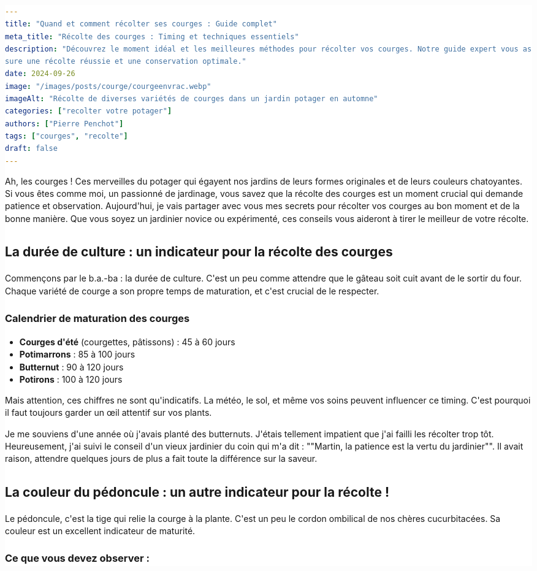 ```yaml
---
title: "Quand et comment récolter ses courges : Guide complet"
meta_title: "Récolte des courges : Timing et techniques essentiels"
description: "Découvrez le moment idéal et les meilleures méthodes pour récolter vos courges. Notre guide expert vous assure une récolte réussie et une conservation optimale."
date: 2024-09-26
image: "/images/posts/courge/courgeenvrac.webp"
imageAlt: "Récolte de diverses variétés de courges dans un jardin potager en automne"
categories: ["recolter votre potager"]
authors: ["Pierre Penchot"]
tags: ["courges", "recolte"]
draft: false
---
```


Ah, les courges ! Ces merveilles du potager qui égayent nos jardins de leurs formes originales et de leurs couleurs chatoyantes. Si vous êtes comme moi, un passionné de jardinage, vous savez que la récolte des courges est un moment crucial qui demande patience et observation. Aujourd'hui, je vais partager avec vous mes secrets pour récolter vos courges au bon moment et de la bonne manière. Que vous soyez un jardinier novice ou expérimenté, ces conseils vous aideront à tirer le meilleur de votre récolte.

## La durée de culture : un indicateur pour la récolte des courges

Commençons par le b.a.-ba : la durée de culture. C'est un peu comme attendre que le gâteau soit cuit avant de le sortir du four. Chaque variété de courge a son propre temps de maturation, et c'est crucial de le respecter.

### Calendrier de maturation des courges

- **Courges d'été** (courgettes, pâtissons) : 45 à 60 jours
- **Potimarrons** : 85 à 100 jours
- **Butternut** : 90 à 120 jours
- **Potirons** : 100 à 120 jours

Mais attention, ces chiffres ne sont qu'indicatifs. La météo, le sol, et même vos soins peuvent influencer ce timing. C'est pourquoi il faut toujours garder un œil attentif sur vos plants.

Je me souviens d'une année où j'avais planté des butternuts. J'étais tellement impatient que j'ai failli les récolter trop tôt. Heureusement, j'ai suivi le conseil d'un vieux jardinier du coin qui m'a dit : ""Martin, la patience est la vertu du jardinier"". Il avait raison, attendre quelques jours de plus a fait toute la différence sur la saveur.

## La couleur du pédoncule : un autre indicateur pour la récolte !

Le pédoncule, c'est la tige qui relie la courge à la plante. C'est un peu le cordon ombilical de nos chères cucurbitacées. Sa couleur est un excellent indicateur de maturité.

### Ce que vous devez observer :
